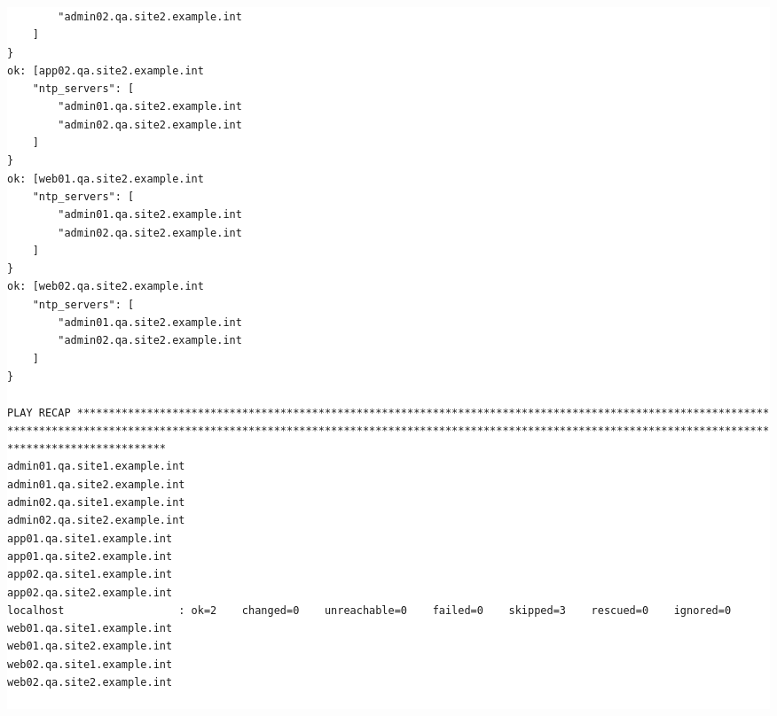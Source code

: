 ```shell
        "admin02.qa.site2.example.int
    ]
}
ok: [app02.qa.site2.example.int
    "ntp_servers": [
        "admin01.qa.site2.example.int
        "admin02.qa.site2.example.int
    ]
}
ok: [web01.qa.site2.example.int
    "ntp_servers": [
        "admin01.qa.site2.example.int
        "admin02.qa.site2.example.int
    ]
}
ok: [web02.qa.site2.example.int
    "ntp_servers": [
        "admin01.qa.site2.example.int
        "admin02.qa.site2.example.int
    ]
}

PLAY RECAP **************************************************************************************************************************************************************************************************************************************************************
admin01.qa.site1.example.int
admin01.qa.site2.example.int
admin02.qa.site1.example.int
admin02.qa.site2.example.int
app01.qa.site1.example.int
app01.qa.site2.example.int
app02.qa.site1.example.int
app02.qa.site2.example.int
localhost                  : ok=2    changed=0    unreachable=0    failed=0    skipped=3    rescued=0    ignored=0   
web01.qa.site1.example.int
web01.qa.site2.example.int
web02.qa.site1.example.int
web02.qa.site2.example.int


```


